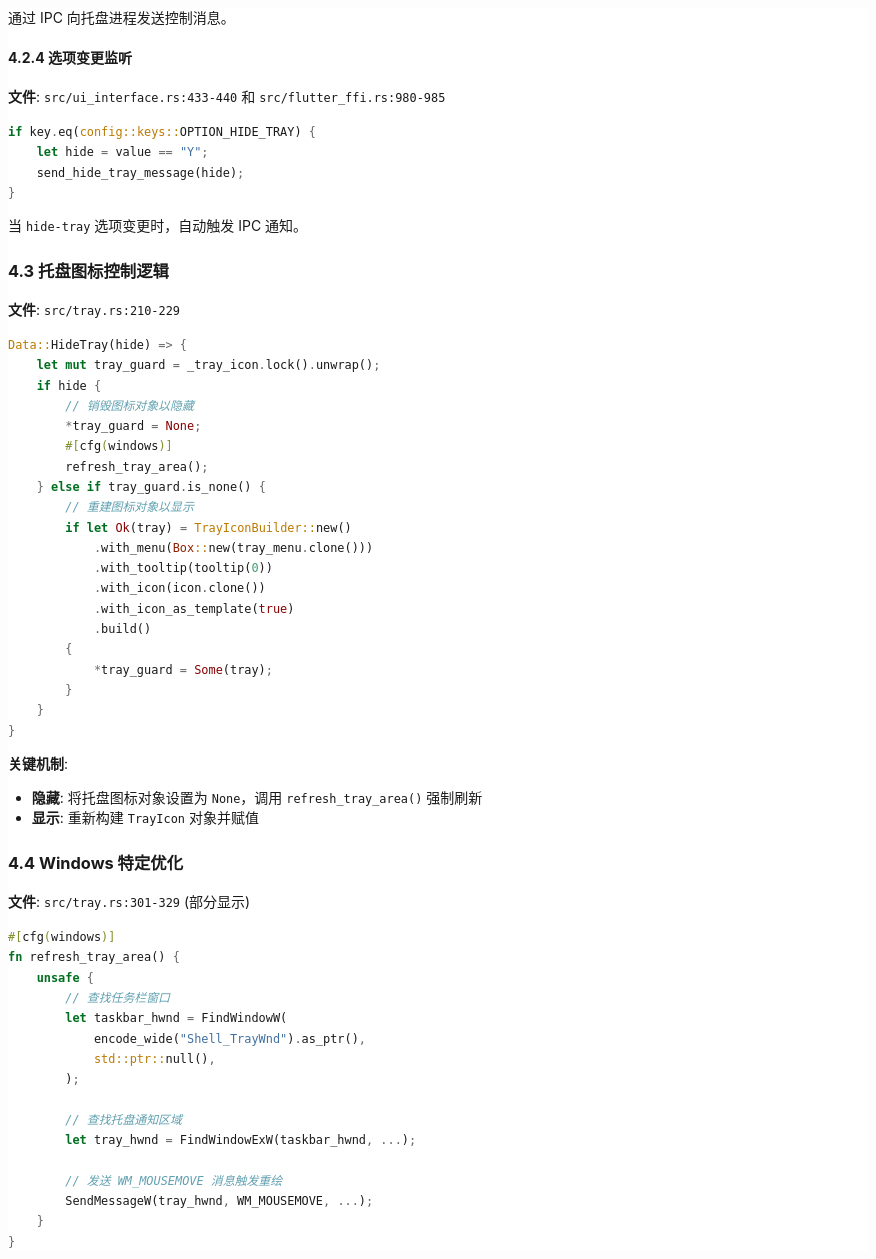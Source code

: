 通过 IPC 向托盘进程发送控制消息。

#### 4.2.4 选项变更监听
**文件**: `src/ui_interface.rs:433-440` 和 `src/flutter_ffi.rs:980-985`

```rust
if key.eq(config::keys::OPTION_HIDE_TRAY) {
    let hide = value == "Y";
    send_hide_tray_message(hide);
}
```

当 `hide-tray` 选项变更时，自动触发 IPC 通知。

### 4.3 托盘图标控制逻辑

**文件**: `src/tray.rs:210-229`

```rust
Data::HideTray(hide) => {
    let mut tray_guard = _tray_icon.lock().unwrap();
    if hide {
        // 销毁图标对象以隐藏
        *tray_guard = None;
        #[cfg(windows)]
        refresh_tray_area();
    } else if tray_guard.is_none() {
        // 重建图标对象以显示
        if let Ok(tray) = TrayIconBuilder::new()
            .with_menu(Box::new(tray_menu.clone()))
            .with_tooltip(tooltip(0))
            .with_icon(icon.clone())
            .with_icon_as_template(true)
            .build()
        {
            *tray_guard = Some(tray);
        }
    }
}
```

**关键机制**:
- **隐藏**: 将托盘图标对象设置为 `None`，调用 `refresh_tray_area()` 强制刷新
- **显示**: 重新构建 `TrayIcon` 对象并赋值

### 4.4 Windows 特定优化

**文件**: `src/tray.rs:301-329` (部分显示)

```rust
#[cfg(windows)]
fn refresh_tray_area() {
    unsafe {
        // 查找任务栏窗口
        let taskbar_hwnd = FindWindowW(
            encode_wide("Shell_TrayWnd").as_ptr(),
            std::ptr::null(),
        );
        
        // 查找托盘通知区域
        let tray_hwnd = FindWindowExW(taskbar_hwnd, ...);
        
        // 发送 WM_MOUSEMOVE 消息触发重绘
        SendMessageW(tray_hwnd, WM_MOUSEMOVE, ...);
    }
}
```
